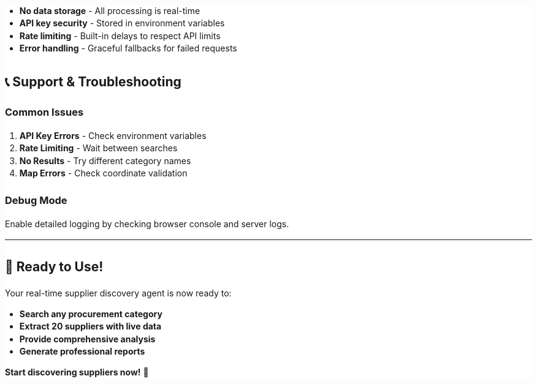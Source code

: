 - **No data storage** - All processing is real-time
- **API key security** - Stored in environment variables
- **Rate limiting** - Built-in delays to respect API limits
- **Error handling** - Graceful fallbacks for failed requests

## 📞 **Support & Troubleshooting**

### **Common Issues**
1. **API Key Errors** - Check environment variables
2. **Rate Limiting** - Wait between searches
3. **No Results** - Try different category names
4. **Map Errors** - Check coordinate validation

### **Debug Mode**
Enable detailed logging by checking browser console and server logs.

---

## 🎉 **Ready to Use!**

Your real-time supplier discovery agent is now ready to:
- **Search any procurement category**
- **Extract 20 suppliers with live data**
- **Provide comprehensive analysis**
- **Generate professional reports**

**Start discovering suppliers now!** 🚀 
